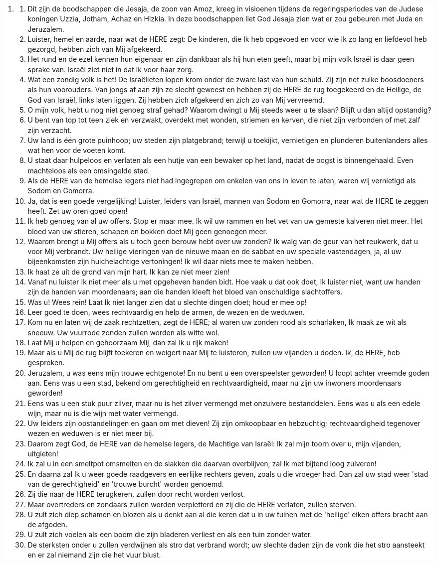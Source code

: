 <ol>
  <li>
    <ol>
      <li>Dit zijn de boodschappen die Jesaja, de zoon van Amoz, kreeg in visioenen tijdens de regeringsperiodes van de Judese koningen Uzzia, Jotham, Achaz en Hizkia. In deze boodschappen liet God Jesaja zien wat er zou gebeuren met Juda en Jeruzalem.</li>
      <li>Luister, hemel en aarde, naar wat de HERE zegt: De kinderen, die Ik heb opgevoed en voor wie Ik zo lang en liefdevol heb gezorgd, hebben zich van Mij afgekeerd.</li>
      <li>Het rund en de ezel kennen hun eigenaar en zijn dankbaar als hij hun eten geeft, maar bij mijn volk Israël is daar geen sprake van. Israël ziet niet in dat Ik voor haar zorg.</li>
      <li>Wat een zondig volk is het! De Israëlieten lopen krom onder de zware last van hun schuld. Zij zijn net zulke boosdoeners als hun voorouders. Van jongs af aan zijn ze slecht geweest en hebben zij de HERE de rug toegekeerd en de Heilige, de God van Israël, links laten liggen. Zij hebben zich afgekeerd en zich zo van Mij vervreemd.</li>
      <li>O mijn volk, hebt u nog niet genoeg straf gehad? Waarom dwingt u Mij steeds weer u te slaan? Blijft u dan altijd opstandig?</li>
      <li>U bent van top tot teen ziek en verzwakt, overdekt met wonden, striemen en kerven, die niet zijn verbonden of met zalf zijn verzacht.</li>
      <li>Uw land is één grote puinhoop; uw steden zijn platgebrand; terwijl u toekijkt, vernietigen en plunderen buitenlanders alles wat hen voor de voeten komt.</li>
      <li>U staat daar hulpeloos en verlaten als een hutje van een bewaker op het land, nadat de oogst is binnengehaald. Even machteloos als een omsingelde stad.</li>
      <li>Als de HERE van de hemelse legers niet had ingegrepen om enkelen van ons in leven te laten, waren wij vernietigd als Sodom en Gomorra.</li>
      <li>Ja, dat is een goede vergelijking! Luister, leiders van Israël, mannen van Sodom en Gomorra, naar wat de HERE te zeggen heeft. Zet uw oren goed open!</li>
      <li>Ik heb genoeg van al uw offers. Stop er maar mee. Ik wil uw rammen en het vet van uw gemeste kalveren niet meer. Het bloed van uw stieren, schapen en bokken doet Mij geen genoegen meer.</li>
      <li>Waarom brengt u Mij offers als u toch geen berouw hebt over uw zonden? Ik walg van de geur van het reukwerk, dat u voor Mij verbrandt. Uw heilige vieringen van de nieuwe maan en de sabbat en uw speciale vastendagen, ja, al uw bijeenkomsten zijn huichelachtige vertoningen! Ik wil daar niets mee te maken hebben.</li>
      <li>Ik haat ze uit de grond van mijn hart. Ik kan ze niet meer zien!</li>
      <li>Vanaf nu luister Ik niet meer als u met opgeheven handen bidt. Hoe vaak u dat ook doet, Ik luister niet, want uw handen zijn de handen van moordenaars; aan die handen kleeft het bloed van onschuldige slachtoffers.</li>
      <li>Was u! Wees rein! Laat Ik niet langer zien dat u slechte dingen doet; houd er mee op!</li>
      <li>Leer goed te doen, wees rechtvaardig en help de armen, de wezen en de weduwen.</li>
      <li>Kom nu en laten wij de zaak rechtzetten, zegt de HERE; al waren uw zonden rood als scharlaken, Ik maak ze wit als sneeuw. Uw vuurrode zonden zullen worden als witte wol.</li>
      <li>Laat Mij u helpen en gehoorzaam Mij, dan zal Ik u rijk maken!</li>
      <li>Maar als u Mij de rug blijft toekeren en weigert naar Mij te luisteren, zullen uw vijanden u doden. Ik, de HERE, heb gesproken.</li>
      <li>Jeruzalem, u was eens mijn trouwe echtgenote! En nu bent u een overspeelster geworden! U loopt achter vreemde goden aan. Eens was u een stad, bekend om gerechtigheid en rechtvaardigheid, maar nu zijn uw inwoners moordenaars geworden!</li>
      <li>Eens was u een stuk puur zilver, maar nu is het zilver vermengd met onzuivere bestanddelen. Eens was u als een edele wijn, maar nu is die wijn met water vermengd.</li>
      <li>Uw leiders zijn opstandelingen en gaan om met dieven! Zij zijn omkoopbaar en hebzuchtig; rechtvaardigheid tegenover wezen en weduwen is er niet meer bij.</li>
      <li>Daarom zegt God, de HERE van de hemelse legers, de Machtige van Israël: Ik zal mijn toorn over u, mijn vijanden, uitgieten!</li>
      <li>Ik zal u in een smeltpot omsmelten en de slakken die daarvan overblijven, zal Ik met bijtend loog zuiveren!</li>
      <li>En daarna zal Ik u weer goede raadgevers en eerlijke rechters geven, zoals u die vroeger had. Dan zal uw stad weer 'stad van de gerechtigheid' en 'trouwe burcht' worden genoemd.</li>
      <li>Zij die naar de HERE terugkeren, zullen door recht worden verlost.</li>
      <li>Maar overtreders en zondaars zullen worden verpletterd en zij die de HERE verlaten, zullen sterven.</li>
      <li>U zult zich diep schamen en blozen als u denkt aan al die keren dat u in uw tuinen met de 'heilige' eiken offers bracht aan de afgoden.</li>
      <li>U zult zich voelen als een boom die zijn bladeren verliest en als een tuin zonder water.</li>
      <li>De sterksten onder u zullen verdwijnen als stro dat verbrand wordt; uw slechte daden zijn de vonk die het stro aansteekt en er zal niemand zijn die het vuur blust.</li>